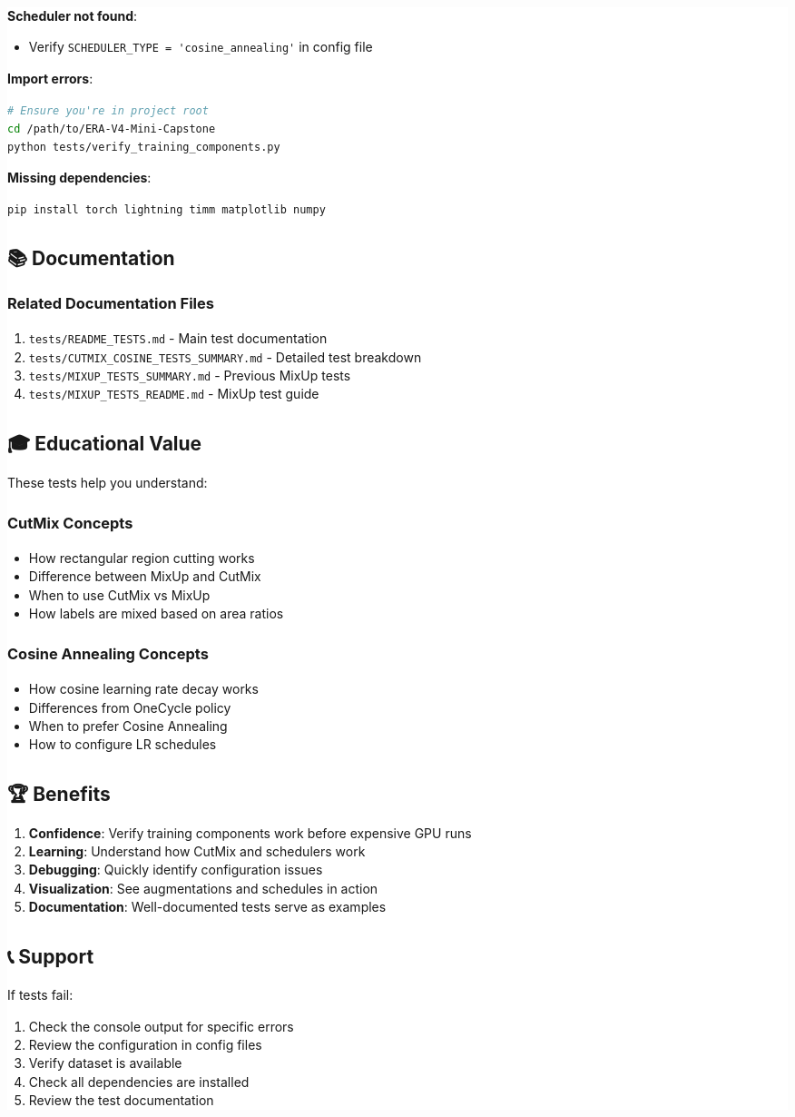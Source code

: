 **Scheduler not found**:
- Verify `SCHEDULER_TYPE = 'cosine_annealing'` in config file

**Import errors**:
```bash
# Ensure you're in project root
cd /path/to/ERA-V4-Mini-Capstone
python tests/verify_training_components.py
```

**Missing dependencies**:
```bash
pip install torch lightning timm matplotlib numpy
```

## 📚 Documentation

### Related Documentation Files
1. `tests/README_TESTS.md` - Main test documentation
2. `tests/CUTMIX_COSINE_TESTS_SUMMARY.md` - Detailed test breakdown
3. `tests/MIXUP_TESTS_SUMMARY.md` - Previous MixUp tests
4. `tests/MIXUP_TESTS_README.md` - MixUp test guide

## 🎓 Educational Value

These tests help you understand:

### CutMix Concepts
- How rectangular region cutting works
- Difference between MixUp and CutMix
- When to use CutMix vs MixUp
- How labels are mixed based on area ratios

### Cosine Annealing Concepts
- How cosine learning rate decay works
- Differences from OneCycle policy
- When to prefer Cosine Annealing
- How to configure LR schedules

## 🏆 Benefits

1. **Confidence**: Verify training components work before expensive GPU runs
2. **Learning**: Understand how CutMix and schedulers work
3. **Debugging**: Quickly identify configuration issues
4. **Visualization**: See augmentations and schedules in action
5. **Documentation**: Well-documented tests serve as examples

## 📞 Support

If tests fail:
1. Check the console output for specific errors
2. Review the configuration in config files
3. Verify dataset is available
4. Check all dependencies are installed
5. Review the test documentation
